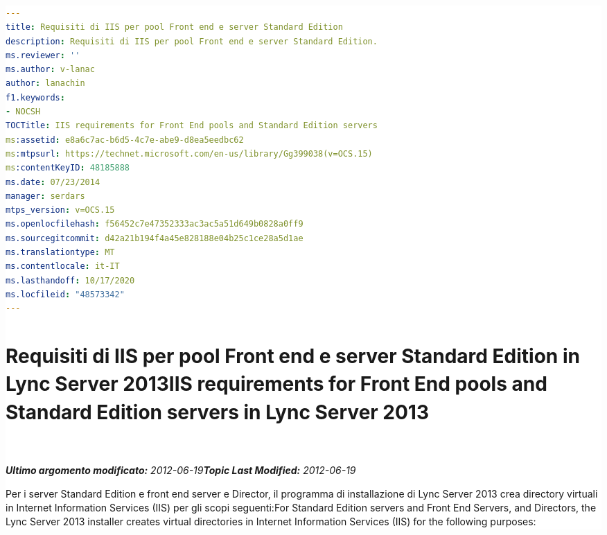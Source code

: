 ```yaml
---
title: Requisiti di IIS per pool Front end e server Standard Edition
description: Requisiti di IIS per pool Front end e server Standard Edition.
ms.reviewer: ''
ms.author: v-lanac
author: lanachin
f1.keywords:
- NOCSH
TOCTitle: IIS requirements for Front End pools and Standard Edition servers
ms:assetid: e8a6c7ac-b6d5-4c7e-abe9-d8ea5eedbc62
ms:mtpsurl: https://technet.microsoft.com/en-us/library/Gg399038(v=OCS.15)
ms:contentKeyID: 48185888
ms.date: 07/23/2014
manager: serdars
mtps_version: v=OCS.15
ms.openlocfilehash: f56452c7e47352333ac3ac5a51d649b0828a0ff9
ms.sourcegitcommit: d42a21b194f4a45e828188e04b25c1ce28a5d1ae
ms.translationtype: MT
ms.contentlocale: it-IT
ms.lasthandoff: 10/17/2020
ms.locfileid: "48573342"
---
```

# <a name="iis-requirements-for-front-end-pools-and-standard-edition-servers-in-lync-server-2013"></a><span data-ttu-id="e90e6-103">Requisiti di IIS per pool Front end e server Standard Edition in Lync Server 2013</span><span class="sxs-lookup"><span data-stu-id="e90e6-103">IIS requirements for Front End pools and Standard Edition servers in Lync Server 2013</span></span>

<div data-xmlns="http://www.w3.org/1999/xhtml">

<div class="topic" data-xmlns="http://www.w3.org/1999/xhtml" data-msxsl="urn:schemas-microsoft-com:xslt" data-cs="https://msdn.microsoft.com/">

<div data-asp="https://msdn2.microsoft.com/asp">



</div>

<div id="mainSection">

<div id="mainBody">

<span> </span>

<span data-ttu-id="e90e6-104">_**Ultimo argomento modificato:** 2012-06-19_</span><span class="sxs-lookup"><span data-stu-id="e90e6-104">_**Topic Last Modified:** 2012-06-19_</span></span>

<span data-ttu-id="e90e6-105">Per i server Standard Edition e front end server e Director, il programma di installazione di Lync Server 2013 crea directory virtuali in Internet Information Services (IIS) per gli scopi seguenti:</span><span class="sxs-lookup"><span data-stu-id="e90e6-105">For Standard Edition servers and Front End Servers, and Directors, the Lync Server 2013 installer creates virtual directories in Internet Information Services (IIS) for the following purposes:</span></span>

